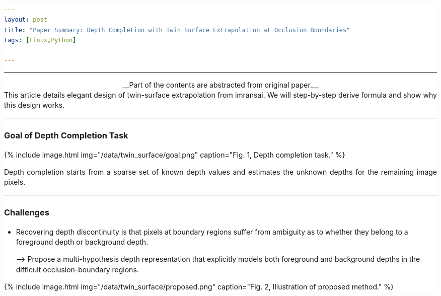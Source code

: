 ```yaml
---
layout: post
title: "Paper Summary: Depth Completion with Twin Surface Extrapolation at Occlusion Boundaries"
tags: [Linux,Python]

---
```

<script type="text/x-mathjax-config">
MathJax.Hub.Config({
  tex2jax: {inlineMath: [['$','$'], ['\\(','\\)']]}
});
</script>
<script type="text/javascript" async
  src="https://cdnjs.cloudflare.com/ajax/libs/mathjax/2.7.1/MathJax.js?config=TeX-AMS_HTML">
</script>
<ul id="toc"></ul>

---

<div id="" style="text-align: center;" markdown="1">
__Part of the contents are abstracted from original paper.__
</div>

<div id="" style="text-align: justify;" markdown="1">
This article details elegant design of twin-surface extrapolation from imransai. We will step-by-step derive formula and show why this design works.
</div>

---

### Goal of Depth Completion Task

<a id="fig1"></a>
{% include image.html
   img="/data/twin_surface/goal.png"
   caption="Fig. 1, Depth completion task."
%}

<div id="" style="text-align: justify;" markdown="1">
Depth completion starts from a sparse set of known depth values and estimates the unknown depths for the remaining image pixels.
</div>

---

### Challenges
+ Recovering depth discontinuity is that pixels at boundary regions suffer from ambiguity as to whether they belong to a foreground depth or background depth.
	
	--> Propose a multi-hypothesis depth representation that explicitly models both foreground and background depths in the difficult occlusion-boundary regions.

<a id="fig2"></a>
{% include image.html
   img="/data/twin_surface/proposed.png"
   caption="Fig. 2, Illustration of proposed method."
%}


[Imran2021twin]: https://openaccess.thecvf.com/content/CVPR2021/papers/Imran_Depth_Completion_With_Twin_Surface_Extrapolation_at_Occlusion_Boundaries_CVPR_2021_paper.pdf